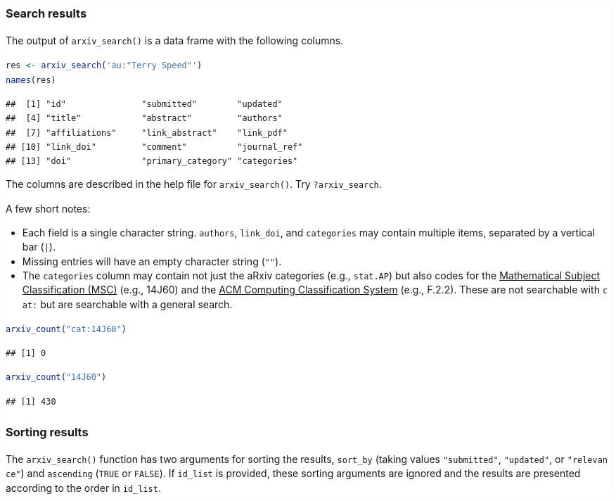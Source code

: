 ### Search results

The output of `arxiv_search()` is a data frame with the following
columns.


```r
res <- arxiv_search('au:"Terry Speed"')
names(res)
```

```
##  [1] "id"               "submitted"        "updated"         
##  [4] "title"            "abstract"         "authors"         
##  [7] "affiliations"     "link_abstract"    "link_pdf"        
## [10] "link_doi"         "comment"          "journal_ref"     
## [13] "doi"              "primary_category" "categories"
```

The columns are described in the help file for `arxiv_search()`. Try
`?arxiv_search`.

A few short notes:

- Each field is a single character string. `authors`, `link_doi`, and
  `categories` may contain multiple items, separated by a vertical bar
  (`|`).
- Missing entries will have an empty character string (`""`).
- The `categories` column may contain not just the aRxiv categories
  (e.g., `stat.AP`) but also codes for the
  [Mathematical Subject Classification (MSC)](http://www.ams.org/mathscinet/msc/msc2010.html) (e.g., 14J60)
  and the
  [ACM Computing Classification System](http://www.acm.org/about/class/1998/)
  (e.g., F.2.2). These are not searchable with `cat:` but are
  searchable with a general search.


```r
arxiv_count("cat:14J60")
```

```
## [1] 0
```

```r
arxiv_count("14J60")
```

```
## [1] 430
```


### Sorting results

The `arxiv_search()` function has two arguments for sorting the results,
`sort_by` (taking values `"submitted"`, `"updated"`, or
`"relevance"`) and `ascending` (`TRUE` or `FALSE`). If `id_list` is
provided, these sorting arguments are ignored and the results are
presented according to the order in `id_list`.
